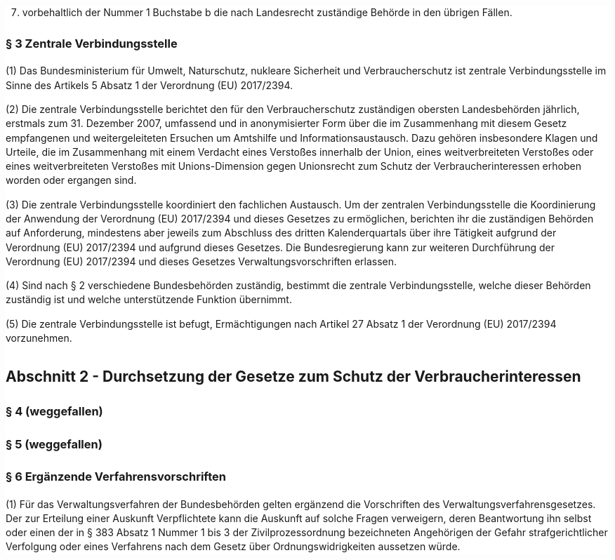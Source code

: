 
7.  vorbehaltlich der Nummer 1 Buchstabe b die nach Landesrecht zuständige
    Behörde in den übrigen Fällen.





### § 3 Zentrale Verbindungsstelle

(1) Das Bundesministerium für Umwelt, Naturschutz, nukleare Sicherheit
und Verbraucherschutz ist zentrale Verbindungsstelle im Sinne des
Artikels 5 Absatz 1 der Verordnung (EU) 2017/2394.

(2) Die zentrale Verbindungsstelle berichtet den für den
Verbraucherschutz zuständigen obersten Landesbehörden jährlich,
erstmals zum 31. Dezember 2007, umfassend und in anonymisierter Form
über die im Zusammenhang mit diesem Gesetz empfangenen und
weitergeleiteten Ersuchen um Amtshilfe und Informationsaustausch. Dazu
gehören insbesondere Klagen und Urteile, die im Zusammenhang mit einem
Verdacht eines Verstoßes innerhalb der Union, eines weitverbreiteten
Verstoßes oder eines weitverbreiteten Verstoßes mit Unions-Dimension
gegen Unionsrecht zum Schutz der Verbraucherinteressen erhoben worden
oder ergangen sind.

(3) Die zentrale Verbindungsstelle koordiniert den fachlichen
Austausch. Um der zentralen Verbindungsstelle die Koordinierung der
Anwendung der Verordnung (EU) 2017/2394 und dieses Gesetzes zu
ermöglichen, berichten ihr die zuständigen Behörden auf Anforderung,
mindestens aber jeweils zum Abschluss des dritten Kalenderquartals
über ihre Tätigkeit aufgrund der Verordnung (EU) 2017/2394 und
aufgrund dieses Gesetzes. Die Bundesregierung kann zur weiteren
Durchführung der Verordnung (EU) 2017/2394 und dieses Gesetzes
Verwaltungsvorschriften erlassen.

(4) Sind nach § 2 verschiedene Bundesbehörden zuständig, bestimmt die
zentrale Verbindungsstelle, welche dieser Behörden zuständig ist und
welche unterstützende Funktion übernimmt.

(5) Die zentrale Verbindungsstelle ist befugt, Ermächtigungen nach
Artikel 27 Absatz 1 der Verordnung (EU) 2017/2394 vorzunehmen.


## Abschnitt 2 - Durchsetzung der Gesetze zum Schutz der Verbraucherinteressen



### § 4 (weggefallen)


### § 5 (weggefallen)


### § 6 Ergänzende Verfahrensvorschriften

(1) Für das Verwaltungsverfahren der Bundesbehörden gelten ergänzend
die Vorschriften des Verwaltungsverfahrensgesetzes. Der zur Erteilung
einer Auskunft Verpflichtete kann die Auskunft auf solche Fragen
verweigern, deren Beantwortung ihn selbst oder einen der in § 383
Absatz 1 Nummer 1 bis 3 der Zivilprozessordnung bezeichneten
Angehörigen der Gefahr strafgerichtlicher Verfolgung oder eines
Verfahrens nach dem Gesetz über Ordnungswidrigkeiten aussetzen würde.
